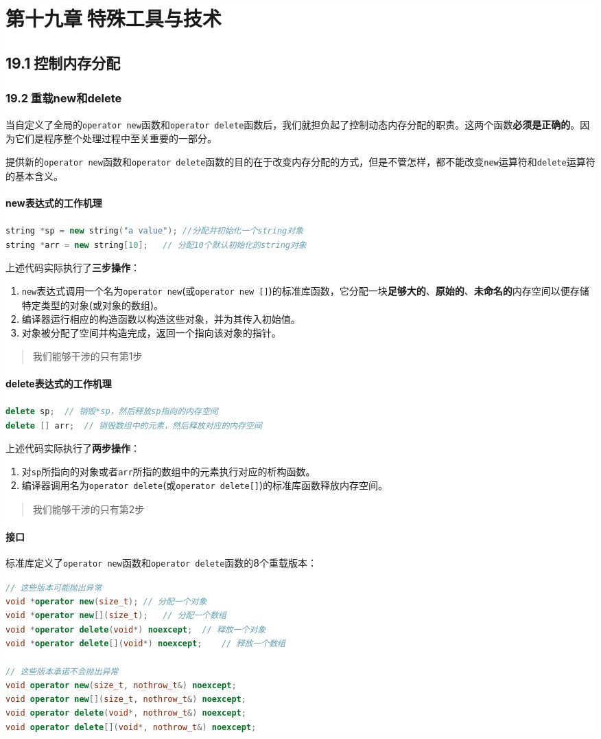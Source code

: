 # 第十九章 特殊工具与技术

## 19.1 控制内存分配

### 19.2 重载new和delete

当自定义了全局的`operator new`函数和`operator delete`函数后，我们就担负起了控制动态内存分配的职责。这两个函数**必须是正确的**。因为它们是程序整个处理过程中至关重要的一部分。

提供新的`operator new`函数和`operator delete`函数的目的在于改变内存分配的方式，但是不管怎样，都不能改变`new`运算符和`delete`运算符的基本含义。

#### new表达式的工作机理

```c++
string *sp = new string("a value"); //分配并初始化一个string对象
string *arr = new string[10];   // 分配10个默认初始化的string对象
```

上述代码实际执行了**三步操作**：
1. `new`表达式调用一个名为`operator new`(或`operator new []`)的标准库函数，它分配一块**足够大的**、**原始的**、**未命名的**内存空间以便存储特定类型的对象(或对象的数组)。
2. 编译器运行相应的构造函数以构造这些对象，并为其传入初始值。
3. 对象被分配了空间并构造完成，返回一个指向该对象的指针。

> 我们能够干涉的只有第1步

#### delete表达式的工作机理

```c++
delete sp;  // 销毁*sp，然后释放sp指向的内存空间
delete [] arr;  // 销毁数组中的元素，然后释放对应的内存空间
```

上述代码实际执行了**两步操作**：
1. 对`sp`所指向的对象或者`arr`所指的数组中的元素执行对应的析构函数。
2. 编译器调用名为`operator delete`(或`operator delete[]`)的标准库函数释放内存空间。

> 我们能够干涉的只有第2步

#### 接口

标准库定义了`operator new`函数和`operator delete`函数的8个重载版本：

```c++
// 这些版本可能抛出异常
void *operator new(size_t); // 分配一个对象
void *operator new[](size_t);   // 分配一个数组
void *operator delete(void*) noexcept;  // 释放一个对象
void *operator delete[](void*) noexcept;    // 释放一个数组

// 这些版本承诺不会抛出异常
void operator new(size_t, nothrow_t&) noexcept;
void operator new[](size_t, nothrow_t&) noexcept;
void operator delete(void*, nothrow_t&) noexcept;
void operator delete[](void*, nothrow_t&) noexcept;
```
